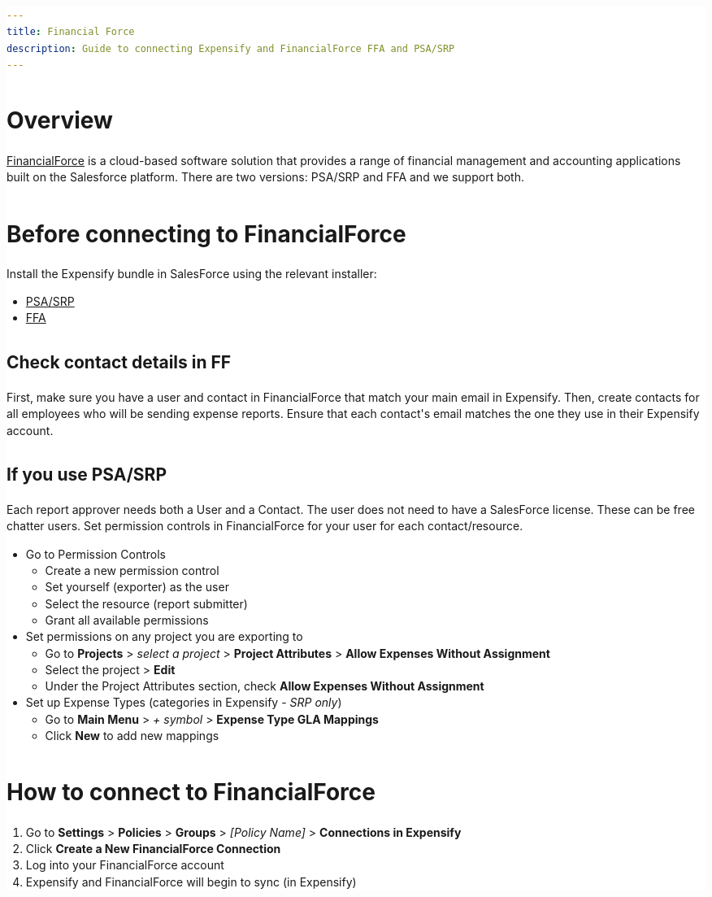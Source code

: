 ```yaml
---
title: Financial Force
description: Guide to connecting Expensify and FinancialForce FFA and PSA/SRP
---
```

# Overview
[FinancialForce](https://use.expensify.com/financialforce) is a cloud-based software solution that provides a range of financial management and accounting applications built on the Salesforce platform. There are two versions: PSA/SRP and FFA and we support both. 

# Before connecting to FinancialForce
Install the Expensify bundle in SalesForce using the relevant installer:
* [PSA/SRP](https://login.salesforce.com/packaging/installPackage.apexp?p0=04t2M000002J0BHD%252Fpackaging%252FinstallPackage.apexp%253Fp0%253D04t2M000002J0BH)
* [FFA](https://login.salesforce.com/packaging/installPackage.apexp?p0=04t4p000001UQVj)

## Check contact details in FF 
First, make sure you have a user and contact in FinancialForce that match your main email in Expensify. Then, create contacts for all employees who will be sending expense reports. Ensure that each contact's email matches the one they use in their Expensify account.

## If you use PSA/SRP
Each report approver needs both a User and a Contact. The user does not need to have a SalesForce license. These can be free chatter users.
Set permission controls in FinancialForce for your user for each contact/resource. 
* Go to Permission Controls
  - Create a new permission control
  - Set yourself (exporter) as the user 
  - Select the resource (report submitter)
  - Grant all available permissions
* Set permissions on any project you are exporting to
  - Go to **Projects** > _select a project_ > **Project Attributes** > **Allow Expenses Without Assignment**
  - Select the project > **Edit**
  - Under the Project Attributes section, check **Allow Expenses Without Assignment**
* Set up Expense Types (categories in Expensify - _SRP only_)
  - Go to **Main Menu** > _+ symbol_ > **Expense Type GLA Mappings**
  - Click **New** to add new mappings

# How to connect to FinancialForce
1. Go to **Settings** > **Policies** > **Groups** > _[Policy Name]_ > **Connections in Expensify**
2. Click **Create a New FinancialForce Connection**
3. Log into your FinancialForce account
4. Expensify and FinancialForce will begin to sync (in Expensify)
